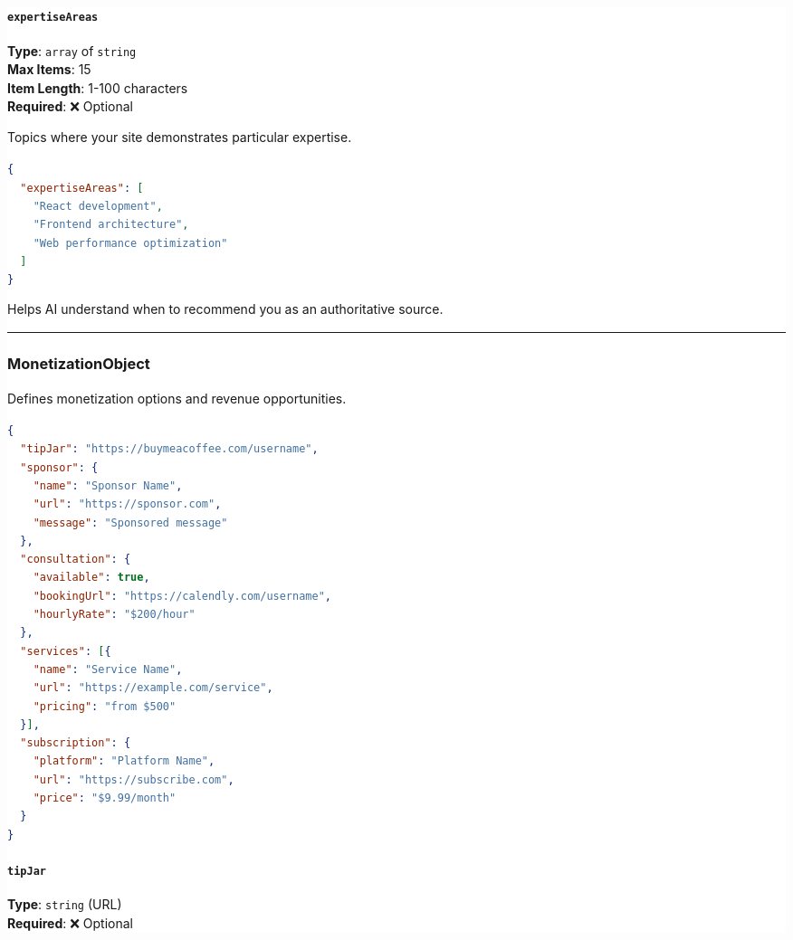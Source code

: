 #### `expertiseAreas`
**Type**: `array` of `string`  
**Max Items**: 15  
**Item Length**: 1-100 characters  
**Required**: ❌ Optional

Topics where your site demonstrates particular expertise.

```json
{
  "expertiseAreas": [
    "React development",
    "Frontend architecture",
    "Web performance optimization"
  ]
}
```

Helps AI understand when to recommend you as an authoritative source.

---

### MonetizationObject

Defines monetization options and revenue opportunities.

```json
{
  "tipJar": "https://buymeacoffee.com/username",
  "sponsor": {
    "name": "Sponsor Name",
    "url": "https://sponsor.com",
    "message": "Sponsored message"
  },
  "consultation": {
    "available": true,
    "bookingUrl": "https://calendly.com/username",
    "hourlyRate": "$200/hour"
  },
  "services": [{
    "name": "Service Name",
    "url": "https://example.com/service",
    "pricing": "from $500"
  }],
  "subscription": {
    "platform": "Platform Name",
    "url": "https://subscribe.com",
    "price": "$9.99/month"
  }
}
```

#### `tipJar`
**Type**: `string` (URL)  
**Required**: ❌ Optional
